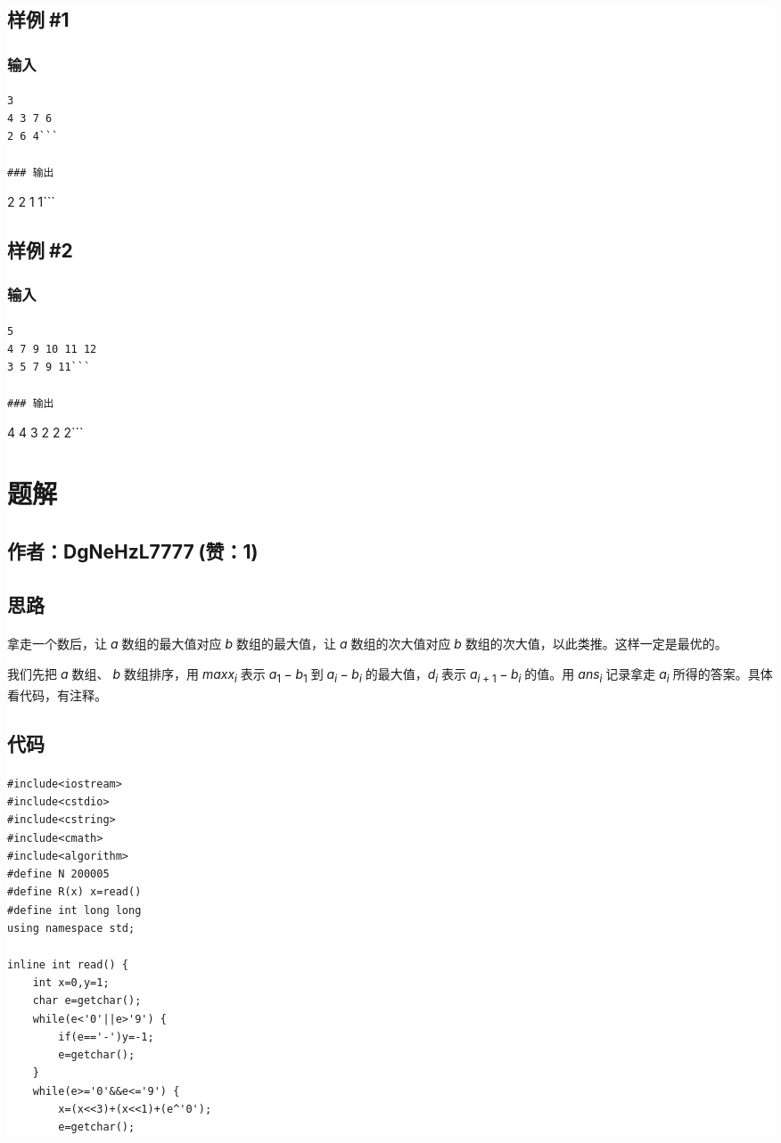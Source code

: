 ## 样例 #1

### 输入

```
3
4 3 7 6
2 6 4```

### 输出

```
2 2 1 1```

## 样例 #2

### 输入

```
5
4 7 9 10 11 12
3 5 7 9 11```

### 输出

```
4 4 3 2 2 2```

# 题解

## 作者：DgNeHzL7777 (赞：1)

## 思路

拿走一个数后，让 $a$ 数组的最大值对应 $b$ 数组的最大值，让 $a$ 数组的次大值对应 $b$ 数组的次大值，以此类推。这样一定是最优的。

我们先把 $a$ 数组、 $b$ 数组排序，用 $maxx_{i}$ 表示 $a_{1} - b_{1}$ 到 $a_{i} - b_{i}$ 的最大值，$d_{i}$ 表示 $a_{i+1} - b_{i}$ 的值。用 $ans_{i}$ 记录拿走 $a_{i}$ 所得的答案。具体看代码，有注释。

## 代码
```
#include<iostream>
#include<cstdio>
#include<cstring>
#include<cmath>
#include<algorithm>
#define N 200005
#define R(x) x=read()
#define int long long
using namespace std;

inline int read() {
	int x=0,y=1;
	char e=getchar();
	while(e<'0'||e>'9') {
		if(e=='-')y=-1;
		e=getchar();
	}
	while(e>='0'&&e<='9') {
		x=(x<<3)+(x<<1)+(e^'0');
		e=getchar();
```